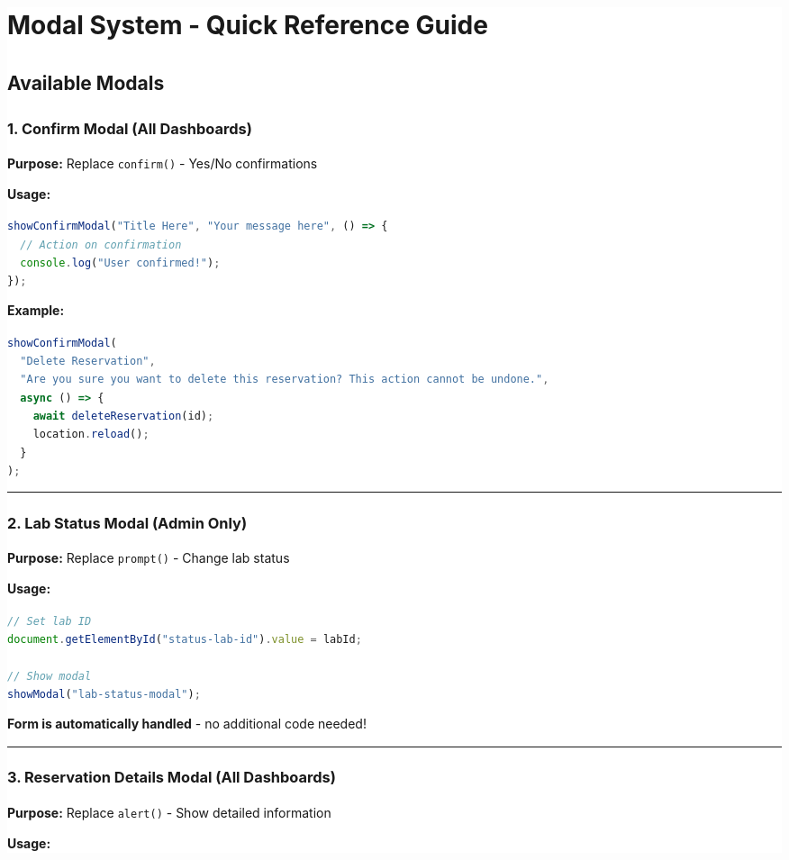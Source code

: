 # Modal System - Quick Reference Guide

## Available Modals

### 1. Confirm Modal (All Dashboards)

**Purpose:** Replace `confirm()` - Yes/No confirmations

**Usage:**

```javascript
showConfirmModal("Title Here", "Your message here", () => {
  // Action on confirmation
  console.log("User confirmed!");
});
```

**Example:**

```javascript
showConfirmModal(
  "Delete Reservation",
  "Are you sure you want to delete this reservation? This action cannot be undone.",
  async () => {
    await deleteReservation(id);
    location.reload();
  }
);
```

---

### 2. Lab Status Modal (Admin Only)

**Purpose:** Replace `prompt()` - Change lab status

**Usage:**

```javascript
// Set lab ID
document.getElementById("status-lab-id").value = labId;

// Show modal
showModal("lab-status-modal");
```

**Form is automatically handled** - no additional code needed!

---

### 3. Reservation Details Modal (All Dashboards)

**Purpose:** Replace `alert()` - Show detailed information

**Usage:**
